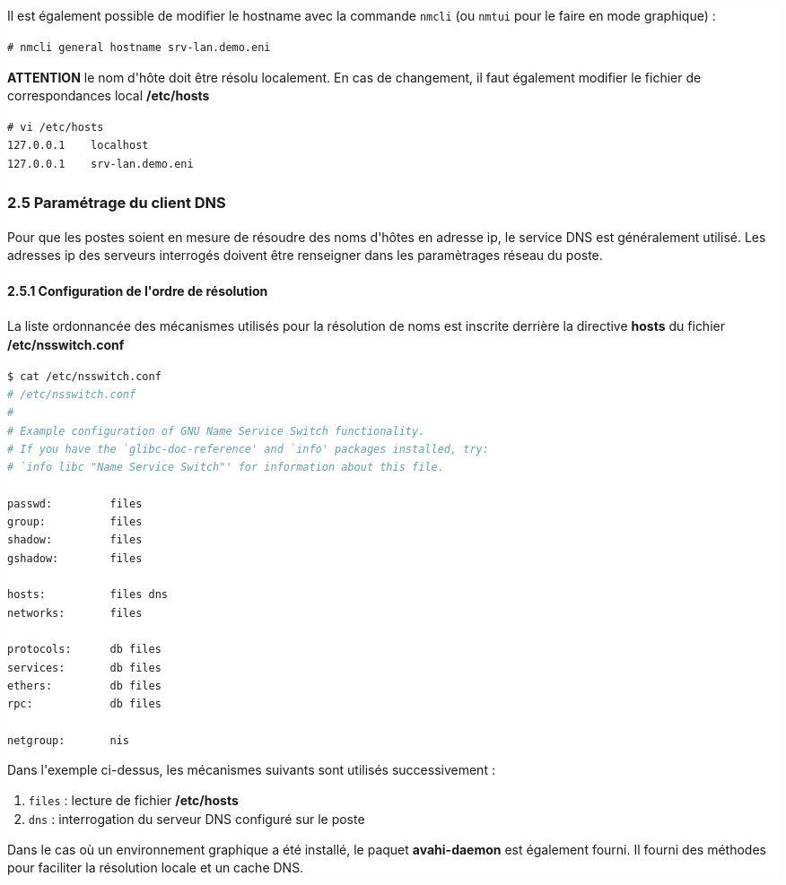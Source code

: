 Il est également possible de modifier le hostname avec la commande `nmcli` (ou `nmtui` pour le faire en mode graphique) :
```
# nmcli general hostname srv-lan.demo.eni 
```

**ATTENTION** le nom d'hôte doit être résolu localement. En cas de changement, il faut également modifier le fichier de correspondances local **/etc/hosts**

```
# vi /etc/hosts 
127.0.0.1    localhost 
127.0.0.1    srv-lan.demo.eni 
```

### 2.5 Paramétrage du client DNS
Pour que les postes soient en mesure de résoudre des noms d'hôtes en adresse ip, le service DNS est généralement utilisé. Les adresses ip des serveurs interrogés doivent être renseigner dans les paramètrages réseau du poste.

#### 2.5.1 Configuration de l'ordre de résolution
La liste ordonnancée des mécanismes utilisés pour la résolution de noms est inscrite derrière la directive **hosts** du fichier **/etc/nsswitch.conf**

```bash
$ cat /etc/nsswitch.conf 
# /etc/nsswitch.conf
#
# Example configuration of GNU Name Service Switch functionality.
# If you have the `glibc-doc-reference' and `info' packages installed, try:
# `info libc "Name Service Switch"' for information about this file.

passwd:         files
group:          files
shadow:         files
gshadow:        files

hosts:          files dns
networks:       files

protocols:      db files
services:       db files
ethers:         db files
rpc:            db files

netgroup:       nis
```

Dans l'exemple ci-dessus, les mécanismes suivants sont utilisés successivement :

1. `files` : lecture de fichier **/etc/hosts**
2. `dns`   : interrogation du serveur DNS configuré sur le poste 

Dans le cas où un environnement graphique a été installé, le paquet **avahi-daemon** est également fourni. Il fourni des méthodes pour faciliter la résolution locale et un cache DNS.
